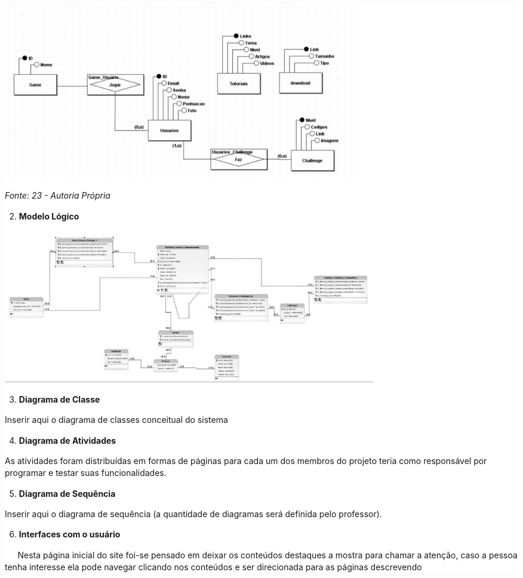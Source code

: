 ![](Aspose.Words.b6d76a14-1651-4f8d-978a-a6e58baa235a.011.jpeg)

*Fonte:  23 - Autoria Própria* 

2. **Modelo<a name="_page19_x82.00_y70.92"></a> Lógico**

![](Aspose.Words.b6d76a14-1651-4f8d-978a-a6e58baa235a.012.jpeg)

3. **Diagrama<a name="_page19_x82.00_y345.92"></a> de Classe** 

Inserir aqui o diagrama de classes conceitual do sistema 

4. **Diagrama<a name="_page19_x82.00_y453.92"></a> de Atividades** 

As atividades foram distribuídas em formas de páginas para cada um dos membros  do  projeto  teria  como  responsável  por  programar  e  testar  suas funcionalidades. 

5. **Diagrama<a name="_page19_x82.00_y565.92"></a> de Sequência** 

Inserir  aqui  o  diagrama  de  sequência  (a  quantidade  de  diagramas  será definida pelo professor).  

6. **Interfaces<a name="_page20_x82.00_y70.92"></a> com o usuário** 

`   `Nesta página inicial do site foi-se pensado em deixar os conteúdos destaques a mostra para chamar a atenção, caso a pessoa tenha interesse ela pode navegar clicando nos conteúdos e ser direcionada para as páginas descrevendo 
